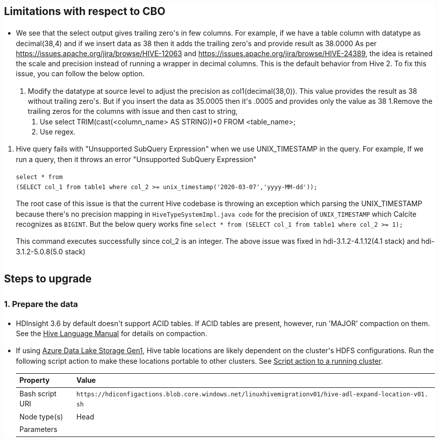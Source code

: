## Limitations with respect to CBO

* We see that the select output gives trailing zero's in few columns. For example, if we have a table column with datatype as decimal(38,4) and if we insert data as 38 then it adds the trailing zero's and provide result as 38.0000
As per https://issues.apache.org/jira/browse/HIVE-12063 and https://issues.apache.org/jira/browse/HIVE-24389, the idea is retained the scale and precision instead of running a wrapper in decimal columns. This is the default behavior from Hive 2.
To fix this issue, you can follow the below option.

    1. Modify the datatype at source level to adjust the precision as col1(decimal(38,0)). This value provides the result as 38 without trailing zero's. But if you insert the data as 35.0005 then it's .0005 and provides only the value as 38
    1.Remove the trailing zeros for the columns with issue and then cast to string,
        1. Use  select TRIM(cast(<column_name> AS STRING))+0 FROM <table_name>;
        1. Use regex.

1. Hive query fails with "Unsupported SubQuery Expression" when we use UNIX_TIMESTAMP in the query.
    For example,
    If we run a query, then it throws an error "Unsupported SubQuery Expression"
    ```
    select * from
    (SELECT col_1 from table1 where col_2 >= unix_timestamp('2020-03-07','yyyy-MM-dd'));
    ```
    The root case of this issue is that the current Hive codebase is throwing an exception which parsing the UNIX_TIMESTAMP because there's no precision mapping in `HiveTypeSystemImpl.java code` for the precision of `UNIX_TIMESTAMP` which Calcite recognizes as `BIGINT`.
    But the below query works fine
    `select * from (SELECT col_1 from table1 where col_2 >= 1);`
    
    This command executes successfully since col_2 is an integer.
    The above issue was fixed in hdi-3.1.2-4.1.12(4.1 stack) and hdi-3.1.2-5.0.8(5.0 stack)

## Steps to upgrade

### 1. Prepare the data

* HDInsight 3.6 by default doesn't support ACID tables. If ACID tables are present, however, run 'MAJOR' compaction on them. See the [Hive Language Manual](https://cwiki.apache.org/confluence/display/Hive/LanguageManual+DDL#LanguageManualDDL-AlterTable/Partition/Compact) for details on compaction.

* If using [Azure Data Lake Storage Gen1](../overview-data-lake-storage-gen1.md), Hive table locations are likely dependent on the cluster's HDFS configurations. Run the following script action to make these locations portable to other clusters. See [Script action to a running cluster](../hdinsight-hadoop-customize-cluster-linux.md#script-action-to-a-running-cluster).

  |Property | Value |
  |---|---|
  |Bash script URI|`https://hdiconfigactions.blob.core.windows.net/linuxhivemigrationv01/hive-adl-expand-location-v01.sh`|
  |Node type(s)|Head|
  |Parameters||
